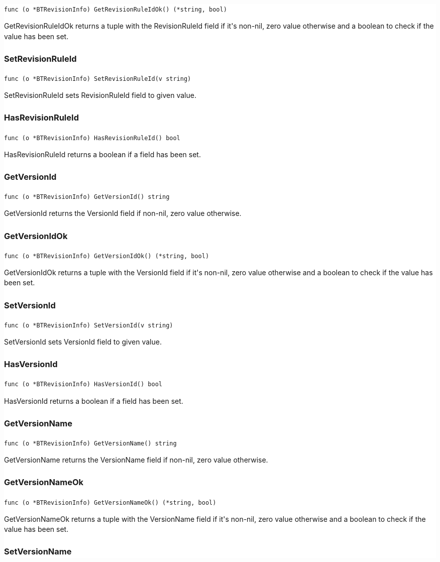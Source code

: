 `func (o *BTRevisionInfo) GetRevisionRuleIdOk() (*string, bool)`

GetRevisionRuleIdOk returns a tuple with the RevisionRuleId field if it's non-nil, zero value otherwise
and a boolean to check if the value has been set.

### SetRevisionRuleId

`func (o *BTRevisionInfo) SetRevisionRuleId(v string)`

SetRevisionRuleId sets RevisionRuleId field to given value.

### HasRevisionRuleId

`func (o *BTRevisionInfo) HasRevisionRuleId() bool`

HasRevisionRuleId returns a boolean if a field has been set.

### GetVersionId

`func (o *BTRevisionInfo) GetVersionId() string`

GetVersionId returns the VersionId field if non-nil, zero value otherwise.

### GetVersionIdOk

`func (o *BTRevisionInfo) GetVersionIdOk() (*string, bool)`

GetVersionIdOk returns a tuple with the VersionId field if it's non-nil, zero value otherwise
and a boolean to check if the value has been set.

### SetVersionId

`func (o *BTRevisionInfo) SetVersionId(v string)`

SetVersionId sets VersionId field to given value.

### HasVersionId

`func (o *BTRevisionInfo) HasVersionId() bool`

HasVersionId returns a boolean if a field has been set.

### GetVersionName

`func (o *BTRevisionInfo) GetVersionName() string`

GetVersionName returns the VersionName field if non-nil, zero value otherwise.

### GetVersionNameOk

`func (o *BTRevisionInfo) GetVersionNameOk() (*string, bool)`

GetVersionNameOk returns a tuple with the VersionName field if it's non-nil, zero value otherwise
and a boolean to check if the value has been set.

### SetVersionName
